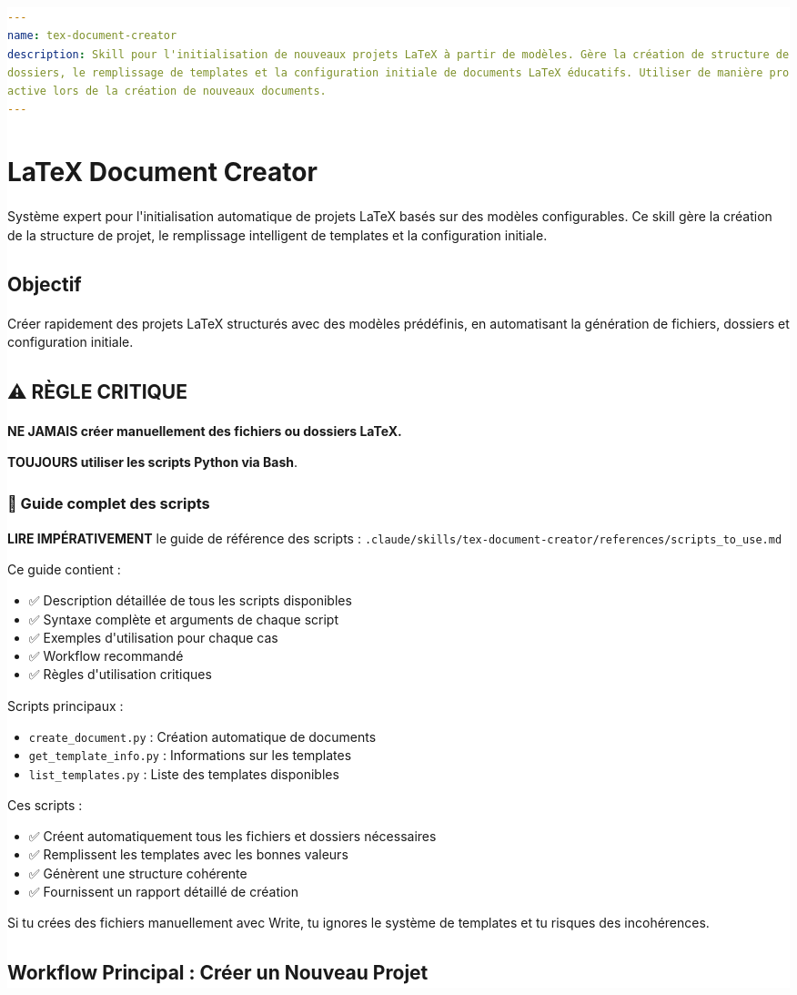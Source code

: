 ```yaml
---
name: tex-document-creator
description: Skill pour l'initialisation de nouveaux projets LaTeX à partir de modèles. Gère la création de structure de dossiers, le remplissage de templates et la configuration initiale de documents LaTeX éducatifs. Utiliser de manière proactive lors de la création de nouveaux documents.
---
```


# LaTeX Document Creator

Système expert pour l'initialisation automatique de projets LaTeX basés sur des modèles configurables. Ce skill gère la création de la structure de projet, le remplissage intelligent de templates et la configuration initiale.

## Objectif

Créer rapidement des projets LaTeX structurés avec des modèles prédéfinis, en automatisant la génération de fichiers, dossiers et configuration initiale.

## ⚠️ RÈGLE CRITIQUE

**NE JAMAIS créer manuellement des fichiers ou dossiers LaTeX.**

**TOUJOURS utiliser les scripts Python via Bash**.

### 📖 Guide complet des scripts

**LIRE IMPÉRATIVEMENT** le guide de référence des scripts :
`.claude/skills/tex-document-creator/references/scripts_to_use.md`

Ce guide contient :
- ✅ Description détaillée de tous les scripts disponibles
- ✅ Syntaxe complète et arguments de chaque script
- ✅ Exemples d'utilisation pour chaque cas
- ✅ Workflow recommandé
- ✅ Règles d'utilisation critiques

Scripts principaux :
- `create_document.py` : Création automatique de documents
- `get_template_info.py` : Informations sur les templates
- `list_templates.py` : Liste des templates disponibles

Ces scripts :
- ✅ Créent automatiquement tous les fichiers et dossiers nécessaires
- ✅ Remplissent les templates avec les bonnes valeurs
- ✅ Génèrent une structure cohérente
- ✅ Fournissent un rapport détaillé de création

Si tu crées des fichiers manuellement avec Write, tu ignores le système de templates et tu risques des incohérences.

## Workflow Principal : Créer un Nouveau Projet
